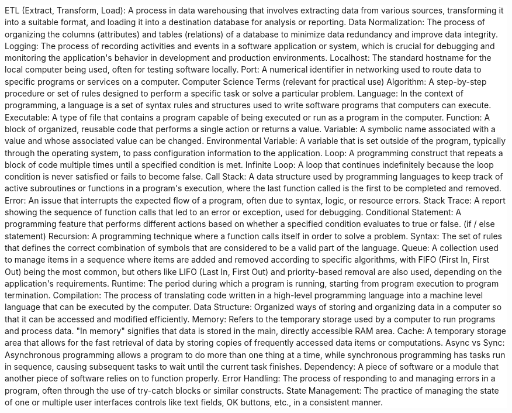 ETL (Extract, Transform, Load): A process in data warehousing that involves extracting data from various sources, transforming it into a suitable format, and loading it into a destination database for analysis or reporting.
Data Normalization: The process of organizing the columns (attributes) and tables (relations) of a database to minimize data redundancy and improve data integrity.
Logging: The process of recording activities and events in a software application or system, which is crucial for debugging and monitoring the application's behavior in development and production environments.
Localhost: The standard hostname for the local computer being used, often for testing software locally.
Port: A numerical identifier in networking used to route data to specific programs or services on a computer.
Computer Science Terms (relevant for practical use)
Algorithm: A step-by-step procedure or set of rules designed to perform a specific task or solve a particular problem.
Language: In the context of programming, a language is a set of syntax rules and structures used to write software programs that computers can execute.
Executable: A type of file that contains a program capable of being executed or run as a program in the computer.
Function: A block of organized, reusable code that performs a single action or returns a value.
Variable: A symbolic name associated with a value and whose associated value can be changed.
Environmental Variable: A variable that is set outside of the program, typically through the operating system, to pass configuration information to the application.
Loop: A programming construct that repeats a block of code multiple times until a specified condition is met.
Infinite Loop: A loop that continues indefinitely because the loop condition is never satisfied or fails to become false.
Call Stack: A data structure used by programming languages to keep track of active subroutines or functions in a program's execution, where the last function called is the first to be completed and removed.
Error: An issue that interrupts the expected flow of a program, often due to syntax, logic, or resource errors.
Stack Trace: A report showing the sequence of function calls that led to an error or exception, used for debugging.
Conditional Statement: A programming feature that performs different actions based on whether a specified condition evaluates to true or false. (if / else statement)
Recursion: A programming technique where a function calls itself in order to solve a problem.
Syntax: The set of rules that defines the correct combination of symbols that are considered to be a valid part of the language.
Queue: A collection used to manage items in a sequence where items are added and removed according to specific algorithms, with FIFO (First In, First Out) being the most common, but others like LIFO (Last In, First Out) and priority-based removal are also used, depending on the application's requirements.
Runtime: The period during which a program is running, starting from program execution to program termination.
Compilation: The process of translating code written in a high-level programming language into a machine level language that can be executed by the computer.
Data Structure: Organized ways of storing and organizing data in a computer so that it can be accessed and modified efficiently.
Memory: Refers to the temporary storage used by a computer to run programs and process data. "In memory" signifies that data is stored in the main, directly accessible RAM area.
Cache: A temporary storage area that allows for the fast retrieval of data by storing copies of frequently accessed data items or computations.
Async vs Sync: Asynchronous programming allows a program to do more than one thing at a time, while synchronous programming has tasks run in sequence, causing subsequent tasks to wait until the current task finishes.
Dependency: A piece of software or a module that another piece of software relies on to function properly.
Error Handling: The process of responding to and managing errors in a program, often through the use of try-catch blocks or similar constructs.
State Management: The practice of managing the state of one or multiple user interfaces controls like text fields, OK buttons, etc., in a consistent manner.